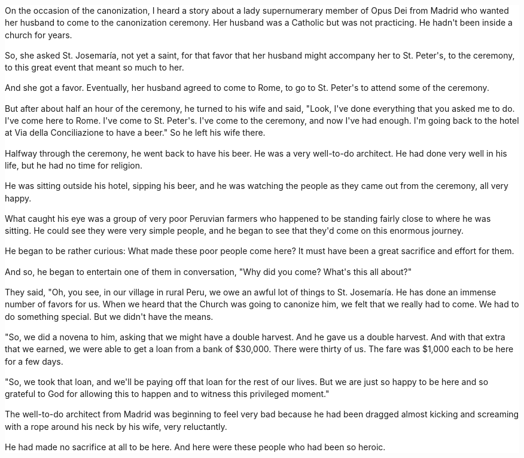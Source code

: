 On the occasion of the canonization, I heard a story about a lady
supernumerary member of Opus Dei from Madrid who wanted her husband to
come to the canonization ceremony. Her husband was a Catholic but was
not practicing. He hadn\'t been inside a church for years.

So, she asked St. Josemaría, not yet a saint, for that favor that her
husband might accompany her to St. Peter\'s, to the ceremony, to this
great event that meant so much to her.

And she got a favor. Eventually, her husband agreed to come to Rome, to
go to St. Peter\'s to attend some of the ceremony.

But after about half an hour of the ceremony, he turned to his wife and
said, "Look, I\'ve done everything that you asked me to do. I\'ve come
here to Rome. I\'ve come to St. Peter\'s. I\'ve come to the ceremony,
and now I\'ve had enough. I\'m going back to the hotel at Via della
Conciliazione to have a beer." So he left his wife there.

Halfway through the ceremony, he went back to have his beer. He was a
very well-to-do architect. He had done very well in his life, but he had
no time for religion.

He was sitting outside his hotel, sipping his beer, and he was watching
the people as they came out from the ceremony, all very happy.

What caught his eye was a group of very poor Peruvian farmers who
happened to be standing fairly close to where he was sitting. He could
see they were very simple people, and he began to see that they\'d come
on this enormous journey.

He began to be rather curious: What made these poor people come here? It
must have been a great sacrifice and effort for them.

And so, he began to entertain one of them in conversation, "Why did you
come? What\'s this all about?"

They said, "Oh, you see, in our village in rural Peru, we owe an awful
lot of things to St. Josemaría. He has done an immense number of favors
for us. When we heard that the Church was going to canonize him, we felt
that we really had to come. We had to do something special. But we
didn\'t have the means.

"So, we did a novena to him, asking that we might have a double harvest.
And he gave us a double harvest. And with that extra that we earned, we
were able to get a loan from a bank of \$30,000. There were thirty of
us. The fare was \$1,000 each to be here for a few days.

"So, we took that loan, and we\'ll be paying off that loan for the rest
of our lives. But we are just so happy to be here and so grateful to God
for allowing this to happen and to witness this privileged moment."

The well-to-do architect from Madrid was beginning to feel very bad
because he had been dragged almost kicking and screaming with a rope
around his neck by his wife, very reluctantly.

He had made no sacrifice at all to be here. And here were these people
who had been so heroic.
